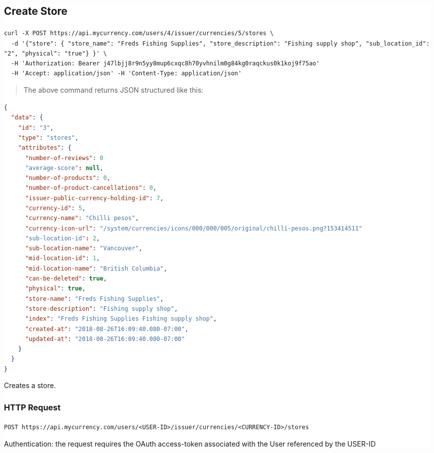 ## Create Store

```shell
curl -X POST https://api.mycurrency.com/users/4/issuer/currencies/5/stores \
  -d '{"store": { "store_name": "Freds Fishing Supplies", "store_description": "Fishing supply shop", "sub_location_id": "2", "physical": "true"} }' \
  -H 'Authorization: Bearer j47lbjj8r9n5yy8mup6cxqc8h70yvhnilm0g84kg0raqckus0k1koj9f75ao' 
  -H 'Accept: application/json' -H 'Content-Type: application/json'
```

> The above command returns JSON structured like this:

```json
{
  "data": {
    "id": "3",
    "type": "stores",
    "attributes": {
      "number-of-reviews": 0
      "average-score": null,
      "number-of-products": 0,
      "number-of-product-cancellations": 0,
      "issuer-public-currency-holding-id": 7,
      "currency-id": 5,
      "currency-name": "Chilli pesos",
      "currency-icon-url": "/system/currencies/icons/000/000/005/original/chilli-pesos.png?153414511"
      "sub-location-id": 2,
      "sub-location-name": "Vancouver",
      "mid-location-id": 1,
      "mid-location-name": "British Columbia",
      "can-be-deleted": true,
      "physical": true,
      "store-name": "Freds Fishing Supplies",
      "store-description": "Fishing supply shop",
      "index": "Freds Fishing Supplies Fishing supply shop",
      "created-at": "2018-08-26T16:09:40.080-07:00",
      "updated-at": "2018-08-26T16:09:40.080-07:00"
    }
  }
}
```

Creates a store.

### HTTP Request

`POST https://api.mycurrency.com/users/<USER-ID>/issuer/currencies/<CURRENCY-ID>/stores`

<aside class="notice">
Authentication: the request requires the OAuth access-token associated with the User referenced by the USER-ID 
</aside>
